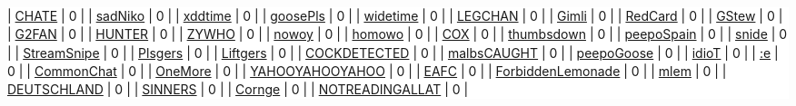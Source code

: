 | [CHATE](https://7tv.app/emotes/01HVBJZHC0000ED7XZG6NXNNW5)                                                                                                | 0     |
| [sadNiko](https://7tv.app/emotes/01HVBSCSQG00010B69FDA35THX)                                                                                              | 0     |
| [xddtime](https://7tv.app/emotes/01HTW12HX00007BVVDGZB8DZ51)                                                                                              | 0     |
| [goosePls](https://7tv.app/emotes/01F6VC4AV8000FVMPQTYYZDR63)                                                                                             | 0     |
| [widetime](https://7tv.app/emotes/01HRTCQ67G0002CEEGWVSC44EJ)                                                                                             | 0     |
| [LEGCHAN](https://7tv.app/emotes/01HXMQ9WJR0005TGJSZ73RKXRX)                                                                                              | 0     |
| [Gimli](https://7tv.app/emotes/01G0DHZ7XR00043M941BCYAA07)                                                                                                | 0     |
| [RedCard](https://7tv.app/emotes/01FV3E8V9G0006KB7T0WAY3QS3)                                                                                              | 0     |
| [GStew](https://7tv.app/emotes/01HZ6CVTHG0008S1C6EMG4J8KK)                                                                                                | 0     |
| [G2FAN](https://7tv.app/emotes/01HZD51NMG0006QBT86J9805B1)                                                                                                | 0     |
| [HUNTER](https://7tv.app/emotes/01HZD6AV0R000396FKBWMCG12T)                                                                                               | 0     |
| [ZYWHO](https://7tv.app/emotes/01HZD8JTQG000BMH9V93EWMGSW)                                                                                                | 0     |
| [nowoy](https://7tv.app/emotes/01H7D448ZR0005KHPV1N5P32K6)                                                                                                | 0     |
| [homowo](https://7tv.app/emotes/01H7KKMR3G000BF2QA4FZTZTWG)                                                                                               | 0     |
| [COX](https://7tv.app/emotes/01HD87BZJ0000595YZBT9P8185)                                                                                                  | 0     |
| [thumbsdown](https://7tv.app/emotes/01GCAKVNXG0004YFGF3Z2SY7RE)                                                                                           | 0     |
| [peepoSpain](https://7tv.app/emotes/01FBF3EWZG0002B67WBJDYX4MN)                                                                                           | 0     |
| [snide](https://7tv.app/emotes/01HGXBEAX00006X6PQQ0MGNJ55)                                                                                                | 0     |
| [StreamSnipe](https://7tv.app/emotes/01GBBJJ3800002HX1EJV60W5XG)                                                                                          | 0     |
| [Plsgers](https://7tv.app/emotes/01FQ66ASD8000FQA8WEBNDEEVF)                                                                                              | 0     |
| [Liftgers](https://7tv.app/emotes/01G5JNX5XR000CGRBPNMP6BC3R)                                                                                             | 0     |
| [COCKDETECTED](https://7tv.app/emotes/01F8VBN5V0000C2456FC7QJBCJ)                                                                                         | 0     |
| [malbsCAUGHT](https://7tv.app/emotes/01J46TCE5R0004SVBK6PNC2940)                                                                                          | 0     |
| [peepoGoose](https://7tv.app/emotes/01FVH5CTC800048QJVVTD3VN37)                                                                                           | 0     |
| [idioT](https://7tv.app/emotes/01GYB4CKVR0003KDZMDQ8KVZ2X)                                                                                                | 0     |
| [:e](https://7tv.app/emotes/01FQYJJ9C0000EYPJRF83MBF9W)                                                                                                   | 0     |
| [CommonChat](https://7tv.app/emotes/01H0QBD5JG000AHHWDRHKKD3VH)                                                                                           | 0     |
| [OneMore](https://7tv.app/emotes/01H0HGC9YG00050W5JSPH4YGS3)                                                                                              | 0     |
| [YAHOOYAHOOYAHOO](https://7tv.app/emotes/01FCZYYSFR0009QXBMY7YYTXZN)                                                                                      | 0     |
| [EAFC](https://7tv.app/emotes/01HGEGWJJ80008GTZK97R66FDN)                                                                                                 | 0     |
| [ForbiddenLemonade](https://7tv.app/emotes/01GN9S40N0000D0HJKATAFYQMX)                                                                                    | 0     |
| [mlem](https://7tv.app/emotes/01GQZRVJ00000397W1Q884ABYX)                                                                                                 | 0     |
| [DEUTSCHLAND](https://7tv.app/emotes/01FP0S3GF8000EJT2EVEY3HN5S)                                                                                          | 0     |
| [SINNERS](https://7tv.app/emotes/01JD180H6M7095M1GNGZ0NQFE8)                                                                                              | 0     |
| [Cornge](https://7tv.app/emotes/01GP49KBDR00098DWW61TGYP6P)                                                                                               | 0     |
| [NOTREADINGALLAT](https://7tv.app/emotes/01GQ929MXR0007HP3X85ZD6W96)                                                                                      | 0     |